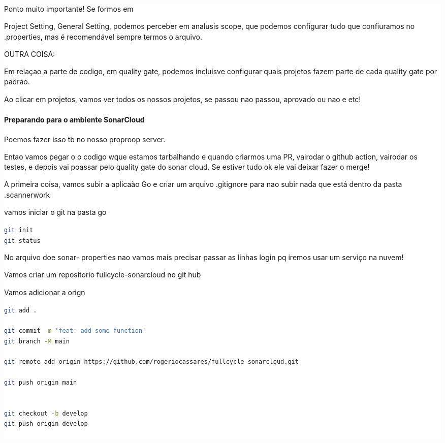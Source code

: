 

Ponto muito importante! Se formos em 

Project Setting, General Setting, podemos perceber em analusis scope, que podemos configurar tudo que confiuramos no .properties, mas é recomendável sempre termos o arquivo.



OUTRA COISA:

Em relaçao a parte de codigo, em quality gate, podemos incluisve configurar quais projetos fazem parte de cada quality gate por padrao.

Ao clicar em projetos, vamos ver todos os nossos projetos, se passou nao passou, aprovado ou nao e etc!



#### Preparando para o ambiente SonarCloud

Poemos fazer isso tb no nosso proproop server.

Entao vamos pegar o o codigo wque estamos tarbalhando e quando criarmos uma PR, vairodar o github action, vairodar os testes, e depois vai poassar pelo quality gate do sonar cloud. Se estiver tudo ok ele vai deixar fazer o merge!

A primeira coisa, vamos subir a aplicaão Go e criar um arquivo .gitignore para nao subir nada que está dentro da pasta .scannerwork

vamos iniciar o git na pasta go

```bash
git init
git status
```

No arquivo doe sonar- properties nao vamos mais precisar passar as linhas login pq iremos usar um serviço na nuvem!

Vamos criar um repositorio fullcycle-sonarcloud no git hub 

Vamos adicionar a orign

```bash
git add .

git commit -m 'feat: add some function'
git branch -M main

git remote add origin https://github.com/rogeriocassares/fullcycle-sonarcloud.git

git push origin main


git checkout -b develop
git push origin develop



```

